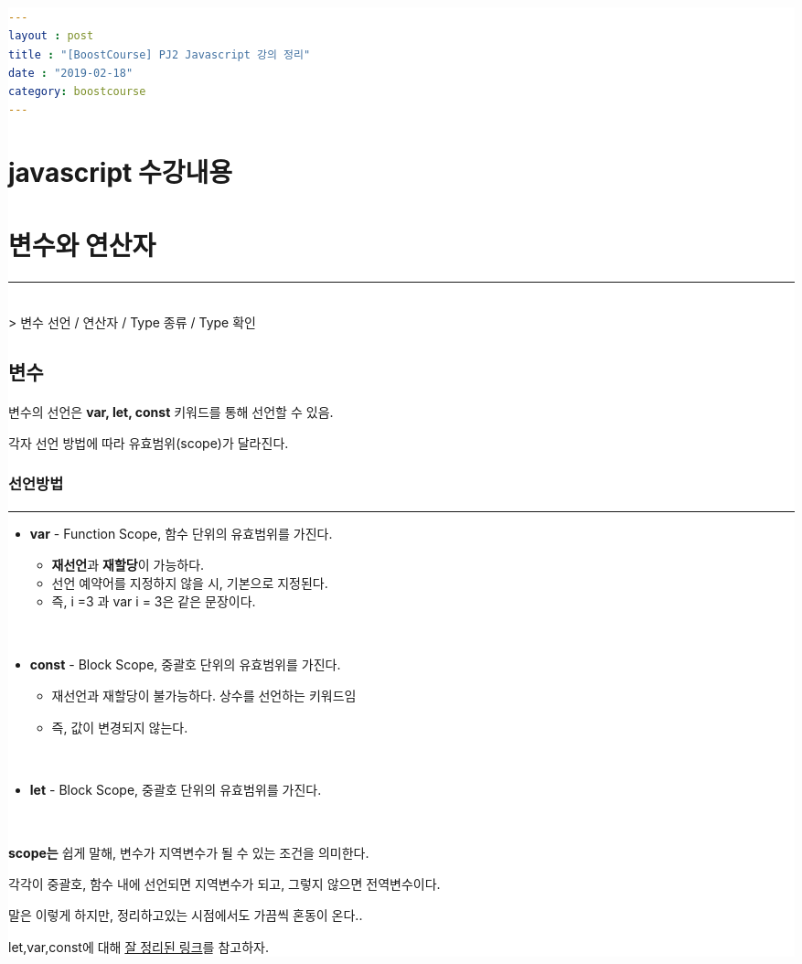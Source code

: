 ```yaml
---
layout : post
title : "[BoostCourse] PJ2 Javascript 강의 정리"
date : "2019-02-18"
category: boostcourse
---
```


# javascript 수강내용

# 변수와 연산자

---
<br>
> 변수 선언 / 연산자 / Type 종류 / Type 확인

## 변수

변수의 선언은 **var, let, const** 키워드를 통해 선언할 수 있음.

각자 선언 방법에 따라 유효범위(scope)가 달라진다.

### 선언방법
---

* **var** - Function Scope, 함수 단위의 유효범위를 가진다.

  * **재선언**과 **재할당**이 가능하다.
  * 선언 예약어를 지정하지 않을 시, 기본으로 지정된다.
  * 즉, i =3 과  var i = 3은 같은 문장이다.

<br>

* **const** - Block Scope, 중괄호 단위의 유효범위를 가진다.
 
  * 재선언과 재할당이 불가능하다. 상수를 선언하는 키워드임

  * 즉, 값이 변경되지 않는다.

<br>

* **let** - Block Scope, 중괄호 단위의 유효범위를 가진다.

<br>

**scope는** 쉽게 말해, 변수가 지역변수가 될 수 있는 조건을 의미한다.

각각이 중괄호, 함수 내에 선언되면 지역변수가 되고, 그렇지 않으면 전역변수이다.

말은 이렇게 하지만, 정리하고있는 시점에서도 가끔씩 혼동이 온다..

let,var,const에 대해 [잘 정리된 링크](https://blog.hanumoka.net/2018/09/21/javascript-20180921-javascript-var-let-const/)를 참고하자.
